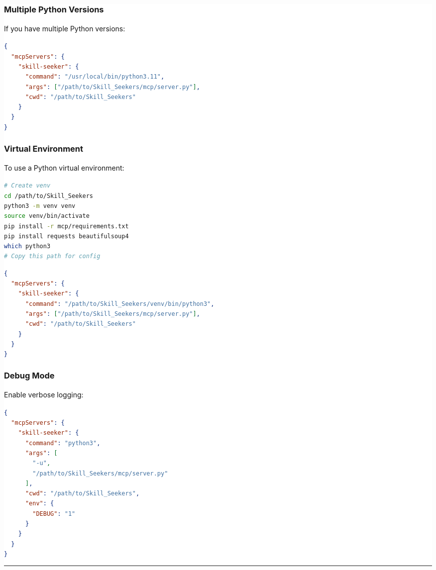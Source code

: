 ### Multiple Python Versions

If you have multiple Python versions:

```json
{
  "mcpServers": {
    "skill-seeker": {
      "command": "/usr/local/bin/python3.11",
      "args": ["/path/to/Skill_Seekers/mcp/server.py"],
      "cwd": "/path/to/Skill_Seekers"
    }
  }
}
```

### Virtual Environment

To use a Python virtual environment:

```bash
# Create venv
cd /path/to/Skill_Seekers
python3 -m venv venv
source venv/bin/activate
pip install -r mcp/requirements.txt
pip install requests beautifulsoup4
which python3
# Copy this path for config
```

```json
{
  "mcpServers": {
    "skill-seeker": {
      "command": "/path/to/Skill_Seekers/venv/bin/python3",
      "args": ["/path/to/Skill_Seekers/mcp/server.py"],
      "cwd": "/path/to/Skill_Seekers"
    }
  }
}
```

### Debug Mode

Enable verbose logging:

```json
{
  "mcpServers": {
    "skill-seeker": {
      "command": "python3",
      "args": [
        "-u",
        "/path/to/Skill_Seekers/mcp/server.py"
      ],
      "cwd": "/path/to/Skill_Seekers",
      "env": {
        "DEBUG": "1"
      }
    }
  }
}
```

---